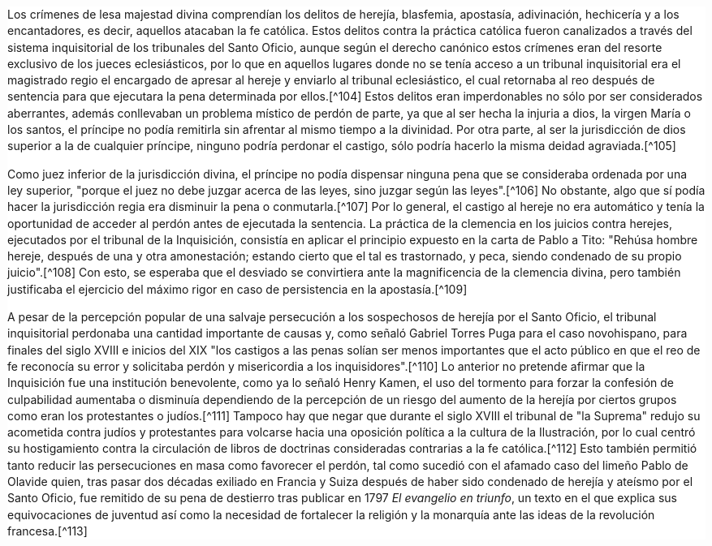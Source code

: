 Los crímenes de lesa majestad divina comprendían los delitos de herejía,
blasfemia, apostasía, adivinación, hechicería y a los encantadores, es
decir, aquellos atacaban la fe católica. Estos delitos contra la
práctica católica fueron canalizados a través del sistema inquisitorial
de los tribunales del Santo Oficio, aunque según el derecho canónico
estos crímenes eran del resorte exclusivo de los jueces eclesiásticos,
por lo que en aquellos lugares donde no se tenía acceso a un tribunal
inquisitorial era el magistrado regio el encargado de apresar al hereje
y enviarlo al tribunal eclesiástico, el cual retornaba al reo después de
sentencia para que ejecutara la pena determinada por ellos.[^104] Estos
delitos eran imperdonables no sólo por ser considerados aberrantes,
además conllevaban un problema místico de perdón de parte, ya que al ser
hecha la injuria a dios, la virgen María o los santos, el príncipe no
podía remitirla sin afrentar al mismo tiempo a la divinidad. Por otra
parte, al ser la jurisdicción de dios superior a la de cualquier
príncipe, ninguno podría perdonar el castigo, sólo podría hacerlo la
misma deidad agraviada.[^105]

Como juez inferior de la jurisdicción divina, el príncipe no podía
dispensar ninguna pena que se consideraba ordenada por una ley superior,
"porque el juez no debe juzgar acerca de las leyes, sino juzgar según
las leyes".[^106] No obstante, algo que sí podía hacer la jurisdicción
regia era disminuir la pena o conmutarla.[^107] Por lo general, el
castigo al hereje no era automático y tenía la oportunidad de acceder al
perdón antes de ejecutada la sentencia. La práctica de la clemencia en
los juicios contra herejes, ejecutados por el tribunal de la
Inquisición, consistía en aplicar el principio expuesto en la carta de
Pablo a Tito: "Rehúsa hombre hereje, después de una y otra amonestación;
estando cierto que el tal es trastornado, y peca, siendo condenado de su
propio juicio".[^108] Con esto, se esperaba que el desviado se
convirtiera ante la magnificencia de la clemencia divina, pero también
justificaba el ejercicio del máximo rigor en caso de persistencia en la
apostasía.[^109]

A pesar de la percepción popular de una salvaje persecución a los
sospechosos de herejía por el Santo Oficio, el tribunal inquisitorial
perdonaba una cantidad importante de causas y, como señaló Gabriel
Torres Puga para el caso novohispano, para finales del siglo XVIII e
inicios del XIX "los castigos a las penas solían ser menos importantes
que el acto público en que el reo de fe reconocía su error y solicitaba
perdón y misericordia a los inquisidores".[^110] Lo anterior no pretende
afirmar que la Inquisición fue una institución benevolente, como ya lo
señaló Henry Kamen, el uso del tormento para forzar la confesión de
culpabilidad aumentaba o disminuía dependiendo de la percepción de un
riesgo del aumento de la herejía por ciertos grupos como eran los
protestantes o judíos.[^111] Tampoco hay que negar que durante el siglo
XVIII el tribunal de "la Suprema" redujo su acometida contra judíos y
protestantes para volcarse hacia una oposición política a la cultura de
la Ilustración, por lo cual centró su hostigamiento contra la
circulación de libros de doctrinas consideradas contrarias a la fe
católica.[^112] Esto también permitió tanto reducir las persecuciones en
masa como favorecer el perdón, tal como sucedió con el afamado caso del
limeño Pablo de Olavide quien, tras pasar dos décadas exiliado en
Francia y Suiza después de haber sido condenado de herejía y ateísmo por
el Santo Oficio, fue remitido de su pena de destierro tras publicar en
1797 *El evangelio en triunfo*, un texto en el que explica sus
equivocaciones de juventud así como la necesidad de fortalecer la
religión y la monarquía ante las ideas de la revolución francesa.[^113]
